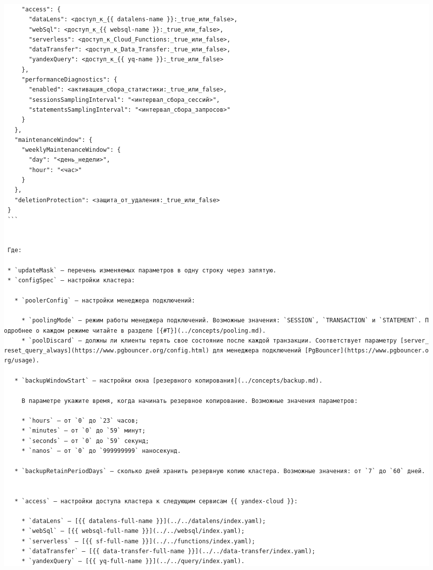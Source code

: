         "access": {
           "dataLens": <доступ_к_{{ datalens-name }}:_true_или_false>,
           "webSql": <доступ_к_{{ websql-name }}:_true_или_false>,
           "serverless": <доступ_к_Cloud_Functions:_true_или_false>,
           "dataTransfer": <доступ_к_Data_Transfer:_true_или_false>,
           "yandexQuery": <доступ_к_{{ yq-name }}:_true_или_false>
         },
         "performanceDiagnostics": {
           "enabled": <активация_сбора_статистики:_true_или_false>,
           "sessionsSamplingInterval": "<интервал_сбора_сессий>",
           "statementsSamplingInterval": "<интервал_сбора_запросов>"
         }
       },
       "maintenanceWindow": {
         "weeklyMaintenanceWindow": {
           "day": "<день_недели>",
           "hour": "<час>"
         }
       },
       "deletionProtection": <защита_от_удаления:_true_или_false>
     }
     ```


     Где:

     * `updateMask` — перечень изменяемых параметров в одну строку через запятую.
     * `configSpec` — настройки кластера:

       * `poolerConfig` — настройки менеджера подключений:

         * `poolingMode` — режим работы менеджера подключений. Возможные значения: `SESSION`, `TRANSACTION` и `STATEMENT`. Подробнее о каждом режиме читайте в разделе [{#T}](../concepts/pooling.md).
         * `poolDiscard` — должны ли клиенты терять свое состояние после каждой транзакции. Соответствует параметру [server_reset_query_always](https://www.pgbouncer.org/config.html) для менеджера подключений [PgBouncer](https://www.pgbouncer.org/usage).

       * `backupWindowStart` — настройки окна [резервного копирования](../concepts/backup.md).

         В параметре укажите время, когда начинать резервное копирование. Возможные значения параметров:

         * `hours` — от `0` до `23` часов;
         * `minutes` — от `0` до `59` минут;
         * `seconds` — от `0` до `59` секунд;
         * `nanos` — от `0` до `999999999` наносекунд.

       * `backupRetainPeriodDays` — сколько дней хранить резервную копию кластера. Возможные значения: от `7` до `60` дней.

       
       * `access` — настройки доступа кластера к следующим сервисам {{ yandex-cloud }}:

         * `dataLens` — [{{ datalens-full-name }}](../../datalens/index.yaml);
         * `webSql` — [{{ websql-full-name }}](../../websql/index.yaml);
         * `serverless` — [{{ sf-full-name }}](../../functions/index.yaml);
         * `dataTransfer` — [{{ data-transfer-full-name }}](../../data-transfer/index.yaml);
         * `yandexQuery` — [{{ yq-full-name }}](../../query/index.yaml).
